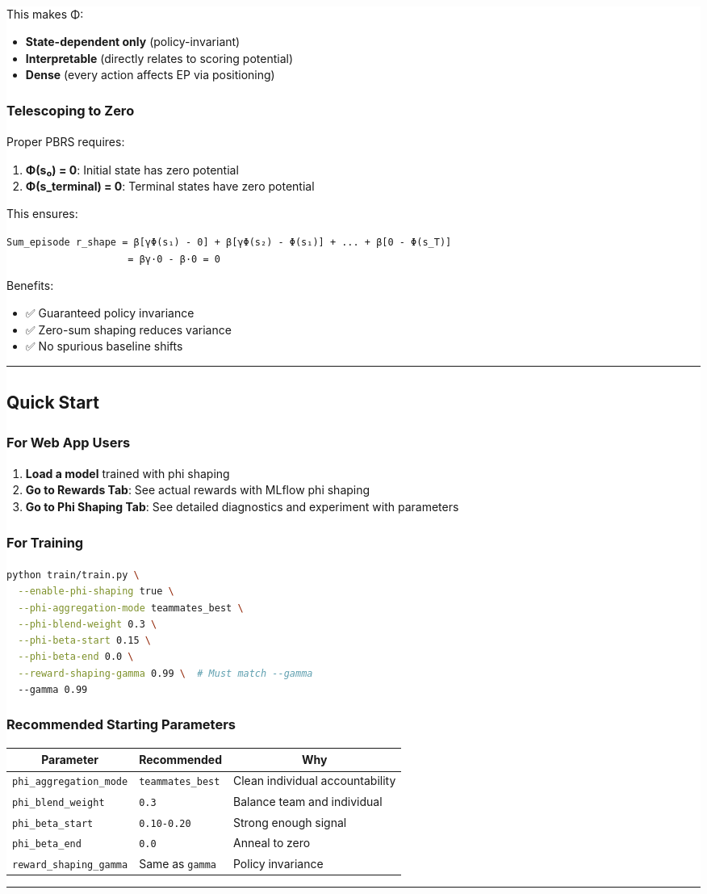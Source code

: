 This makes Φ:
- **State-dependent only** (policy-invariant)
- **Interpretable** (directly relates to scoring potential)
- **Dense** (every action affects EP via positioning)

### Telescoping to Zero

Proper PBRS requires:
1. **Φ(s₀) = 0**: Initial state has zero potential
2. **Φ(s_terminal) = 0**: Terminal states have zero potential

This ensures:
```
Sum_episode r_shape = β[γΦ(s₁) - 0] + β[γΦ(s₂) - Φ(s₁)] + ... + β[0 - Φ(s_T)]
                     = βγ·0 - β·0 = 0
```

Benefits:
- ✅ Guaranteed policy invariance
- ✅ Zero-sum shaping reduces variance
- ✅ No spurious baseline shifts

---

## Quick Start

### For Web App Users

1. **Load a model** trained with phi shaping
2. **Go to Rewards Tab**: See actual rewards with MLflow phi shaping
3. **Go to Phi Shaping Tab**: See detailed diagnostics and experiment with parameters

### For Training

```bash
python train/train.py \
  --enable-phi-shaping true \
  --phi-aggregation-mode teammates_best \
  --phi-blend-weight 0.3 \
  --phi-beta-start 0.15 \
  --phi-beta-end 0.0 \
  --reward-shaping-gamma 0.99 \  # Must match --gamma
  --gamma 0.99
```

### Recommended Starting Parameters

| Parameter | Recommended | Why |
|-----------|-------------|-----|
| `phi_aggregation_mode` | `teammates_best` | Clean individual accountability |
| `phi_blend_weight` | `0.3` | Balance team and individual |
| `phi_beta_start` | `0.10-0.20` | Strong enough signal |
| `phi_beta_end` | `0.0` | Anneal to zero |
| `reward_shaping_gamma` | Same as `gamma` | Policy invariance |

---